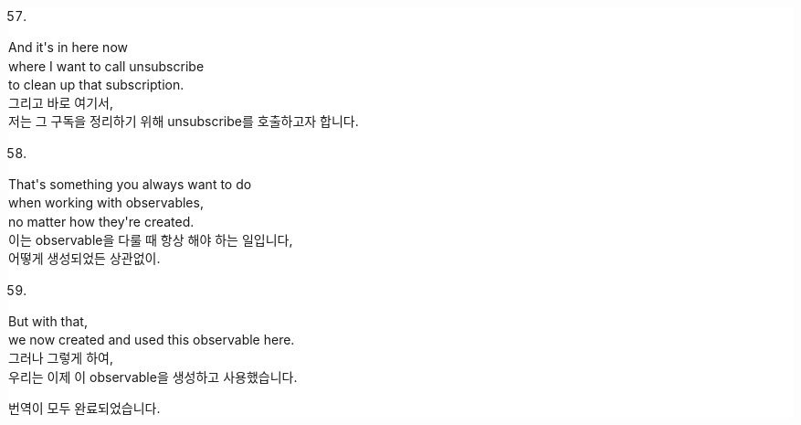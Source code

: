 57.
And it's in here now  
where I want to call unsubscribe  
to clean up that subscription.  
그리고 바로 여기서,  
저는 그 구독을 정리하기 위해 unsubscribe를 호출하고자 합니다.

58.
That's something you always want to do  
when working with observables,  
no matter how they're created.  
이는 observable을 다룰 때 항상 해야 하는 일입니다,  
어떻게 생성되었든 상관없이.

59.
But with that,  
we now created and used this observable here.  
그러나 그렇게 하여,  
우리는 이제 이 observable을 생성하고 사용했습니다.

번역이 모두 완료되었습니다.
